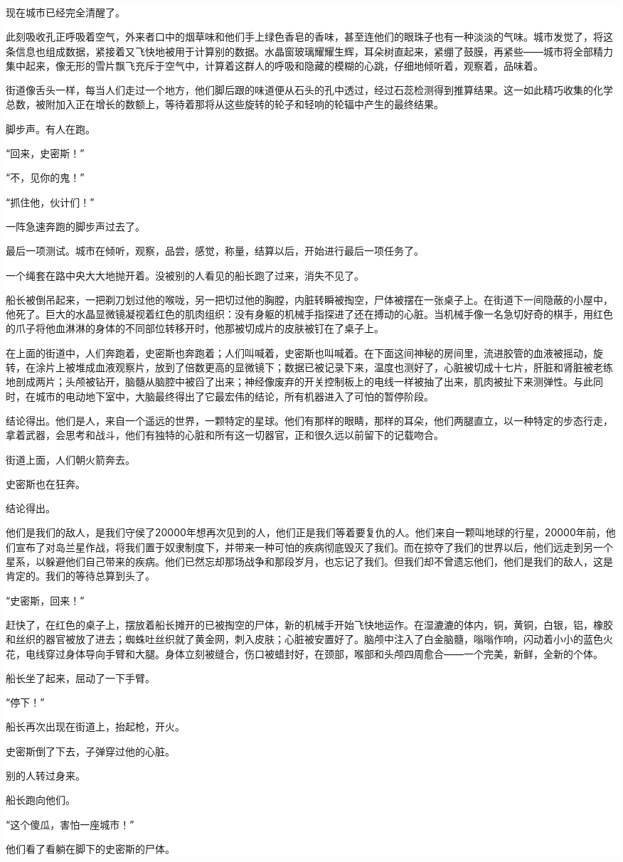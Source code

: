 现在城市已经完全清醒了。

此刻吸收孔正呼吸着空气，外来者口中的烟草味和他们手上绿色香皂的香味，甚至连他们的眼珠子也有一种淡淡的气味。城市发觉了，将这条信息也组成数据，紧接着又飞快地被用于计算别的数据。水晶窗玻璃耀耀生辉，耳朵树直起来，紧绷了鼓膜，再紧些——城市将全部精力集中起来，像无形的雪片飘飞充斥于空气中，计算着这群人的呼吸和隐藏的模糊的心跳，仔细地倾听着，观察着，品味着。

街道像舌头一样，每当人们走过一个地方，他们脚后跟的味道便从石头的孔中透过，经过石蕊检测得到推算结果。这一如此精巧收集的化学总数，被附加入正在增长的数额上，等待着那将从这些旋转的轮子和轻响的轮辐中产生的最终结果。

脚步声。有人在跑。

“回来，史密斯！”

“不，见你的鬼！”

“抓住他，伙计们！”

一阵急速奔跑的脚步声过去了。

最后一项测试。城市在倾听，观察，品尝，感觉，称量，结算以后，开始进行最后一项任务了。

一个绳套在路中央大大地抛开着。没被别的人看见的船长跑了过来，消失不见了。

船长被倒吊起来，一把剃刀划过他的喉咙，另一把切过他的胸膛，内脏转瞬被掏空，尸体被摆在一张桌子上。在街道下一间隐蔽的小屋中，他死了。巨大的水晶显微镜凝视着红色的肌肉组织：没有身躯的机械手指探进了还在搏动的心脏。当机械手像一名急切好奇的棋手，用红色的爪子将他血淋淋的身体的不同部位转移开时，他那被切成片的皮肤被钉在了桌子上。

在上面的街道中，人们奔跑着，史密斯也奔跑着；人们叫喊着，史密斯也叫喊着。在下面这间神秘的房间里，流进胶管的血液被摇动，旋转，在涂片上被堆成血液观察片，放到了倍数更高的显微镜下；数据已被记录下来，温度也测好了，心脏被切成十七片，肝脏和肾脏被老练地剖成两片；头颅被钻开，脑髓从脑腔中被舀了出来；神经像废弃的开关控制板上的电线一样被抽了出来，肌肉被扯下来测弹性。与此同时，在城市的电动地下室中，大脑最终得出了它最宏伟的结论，所有机器进入了可怕的暂停阶段。

结论得出。他们是人，来自一个遥远的世界，一颗特定的星球。他们有那样的眼睛，那样的耳朵，他们两腿直立，以一种特定的步态行走，拿着武器，会思考和战斗，他们有独特的心脏和所有这一切器官，正和很久远以前留下的记载吻合。

街道上面，人们朝火箭奔去。

史密斯也在狂奔。

结论得出。

他们是我们的敌人，是我们守侯了20000年想再次见到的人，他们正是我们等着要复仇的人。他们来自一颗叫地球的行星，20000年前，他们宣布了对岛兰星作战，将我们置于奴隶制度下，并带来一种可怕的疾病彻底毁灭了我们。而在掠夺了我们的世界以后，他们远走到另一个星系，以躲避他们自己带来的疾病。他们已然忘却那场战争和那段岁月，也忘记了我们。但我们却不曾遗忘他们，他们是我们的敌人，这是肯定的。我们的等待总算到头了。

“史密斯，回来！”

赶快了，在红色的桌子上，摆放着船长摊开的已被掏空的尸体，新的机械手开始飞快地运作。在湿漉漉的体内，铜，黄铜，白银，铝，橡胶和丝织的器官被放了进去；蜘蛛吐丝织就了黄金网，刺入皮肤；心脏被安置好了。脑颅中注入了白金脑髓，嗡嗡作响，闪动着小小的蓝色火花，电线穿过身体导向手臂和大腿。身体立刻被缝合，伤口被蜡封好，在颈部，喉部和头颅四周愈合——一个完美，新鲜，全新的个体。

船长坐了起来，屈动了一下手臂。

“停下！”

船长再次出现在街道上，抬起枪，开火。

史密斯倒了下去，子弹穿过他的心脏。

别的人转过身来。

船长跑向他们。

“这个傻瓜，害怕一座城市！”

他们看了看躺在脚下的史密斯的尸体。
